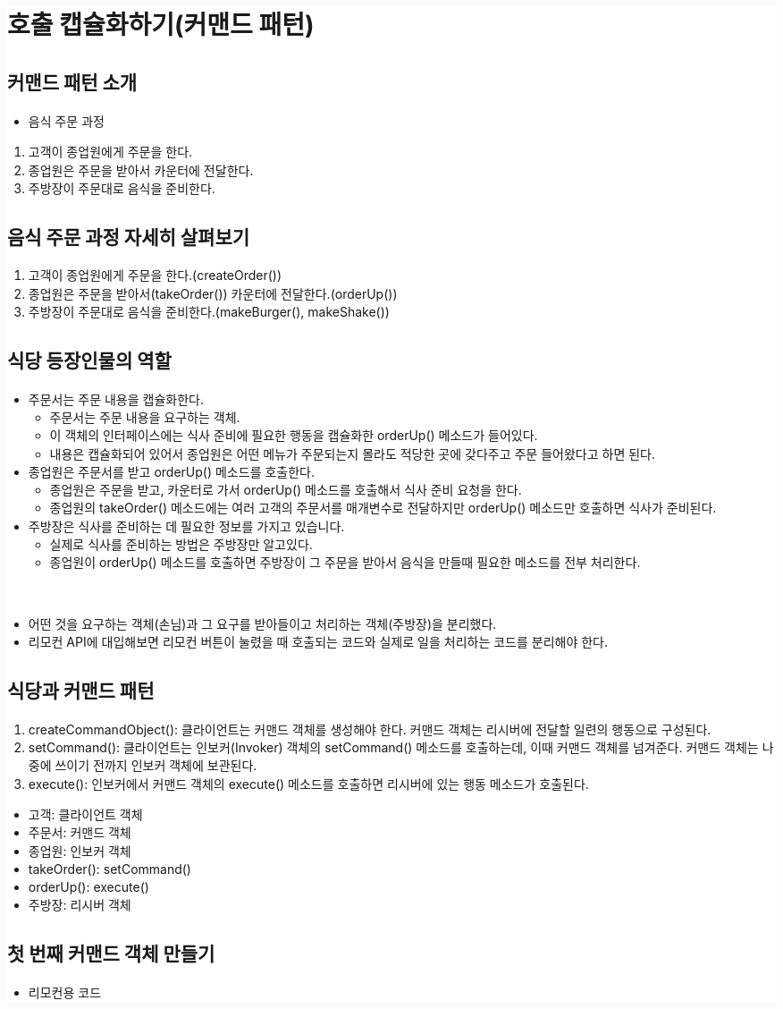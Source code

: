 # 호출 캡슐화하기(커맨드 패턴)

## 커맨드 패턴 소개

- 음식 주문 과정
1. 고객이 종업원에게 주문을 한다.
2. 종업원은 주문을 받아서 카운터에 전달한다.
3. 주방장이 주문대로 음식을 준비한다.

## 음식 주문 과정 자세히 살펴보기

1. 고객이 종업원에게 주문을 한다.(createOrder())
2. 종업원은 주문을 받아서(takeOrder()) 카운터에 전달한다.(orderUp())
3. 주방장이 주문대로 음식을 준비한다.(makeBurger(), makeShake())

## 식당 등장인물의 역할

- 주문서는 주문 내용을 캡슐화한다.
  - 주문서는 주문 내용을 요구하는 객체.
  - 이 객체의 인터페이스에는 식사 준비에 필요한 행동을 캡슐화한 orderUp() 메소드가 들어있다.
  - 내용은 캡슐화되어 있어서 종업원은 어떤 메뉴가 주문되는지 몰라도 적당한 곳에 갖다주고 주문 들어왔다고 하면 된다.
- 종업원은 주문서를 받고 orderUp() 메소드를 호출한다.
  - 종업원은 주문을 받고, 카운터로 가서 orderUp() 메소드를 호출해서 식사 준비 요청을 한다.
  - 종업원의 takeOrder() 메소드에는 여러 고객의 주문서를 매개변수로 전달하지만 orderUp() 메소드만 호출하면 식사가 준비된다.
- 주방장은 식사를 준비하는 데 필요한 정보를 가지고 있습니다.
  - 실제로 식사를 준비하는 방법은 주방장만 알고있다.
  - 종업원이 orderUp() 메소드를 호출하면 주방장이 그 주문을 받아서 음식을 만들때 필요한 메소드를 전부 처리한다.
  
<br>

- 어떤 것을 요구하는 객체(손님)과 그 요구를 받아들이고 처리하는 객체(주방장)을 분리했다.
- 리모컨 API에 대입해보면 리모컨 버튼이 눌렸을 때 호출되는 코드와 실제로 일을 처리하는 코드를 분리해야 한다.

## 식당과 커맨드 패턴

1. createCommandObject(): 클라이언트는 커맨드 객체를 생성해야 한다. 커맨드 객체는 리시버에 전달할 일련의 행동으로 구성된다.
2. setCommand(): 클라이언트는 인보커(Invoker) 객체의 setCommand() 메소드를 호출하는데, 이때 커맨드 객체를 넘겨준다.
커맨드 객체는 나중에 쓰이기 전까지 인보커 객체에 보관된다.
3. execute(): 인보커에서 커맨드 객체의 execute() 메소드를 호출하면 리시버에 있는 행동 메소드가 호출된다.
- 고객: 클라이언트 객체
- 주문서: 커맨드 객체
- 종업원: 인보커 객체
- takeOrder(): setCommand()
- orderUp(): execute()
- 주방장: 리시버 객체

## 첫 번째 커맨드 객체 만들기

- 리모컨용 코드
